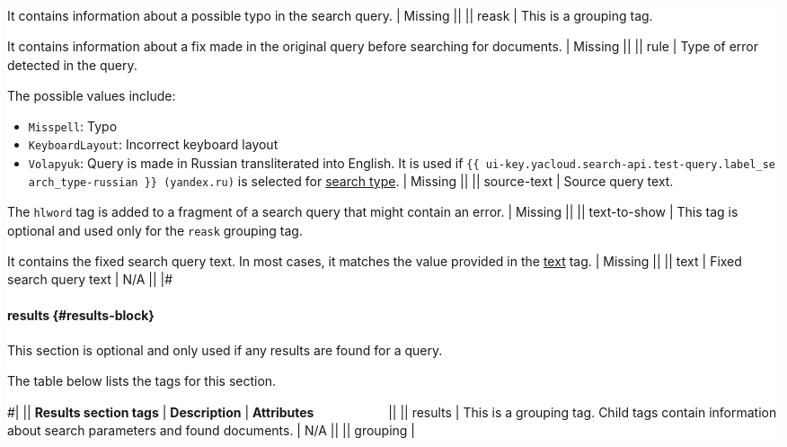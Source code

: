 It contains information about a possible typo in the search query.
| Missing ||
|| reask |
This is a grouping tag.

It contains information about a fix made in the original query before searching for documents.
| Missing
||
|| rule |
Type of error detected in the query.

The possible values include:

* `Misspell`: Typo
* `KeyboardLayout`: Incorrect keyboard layout
* `Volapyuk`: Query is made in Russian transliterated into English. It is used if `{{ ui-key.yacloud.search-api.test-query.label_search_type-russian }} (yandex.ru)` is selected for [search type](../operations/registration.md#search-type).
| Missing
||
|| source-text |
Source query text.

The `hlword` tag is added to a fragment of a search query that might contain an error.
| Missing
||
|| text-to-show |
This tag is optional and used only for the `reask` grouping tag.

It contains the fixed search query text. In most cases, it matches the value provided in the [text](#text) tag.
| Missing
||
|| text | Fixed search query text | N/A ||
|#

#### results {#results-block}

This section is optional and only used if any results are found for a query.

The table below lists the tags for this section.

#|
|| **Results section tags** | **Description** | **Attributes**&nbsp;&nbsp;&nbsp;&nbsp;&nbsp;&nbsp;&nbsp;&nbsp;&nbsp;&nbsp;&nbsp;&nbsp;&nbsp;&nbsp;&nbsp;&nbsp;&nbsp;&nbsp;&nbsp;&nbsp; ||
|| results | This is a grouping tag. Child tags contain information about search parameters and found documents. | N/A ||
|| grouping |
